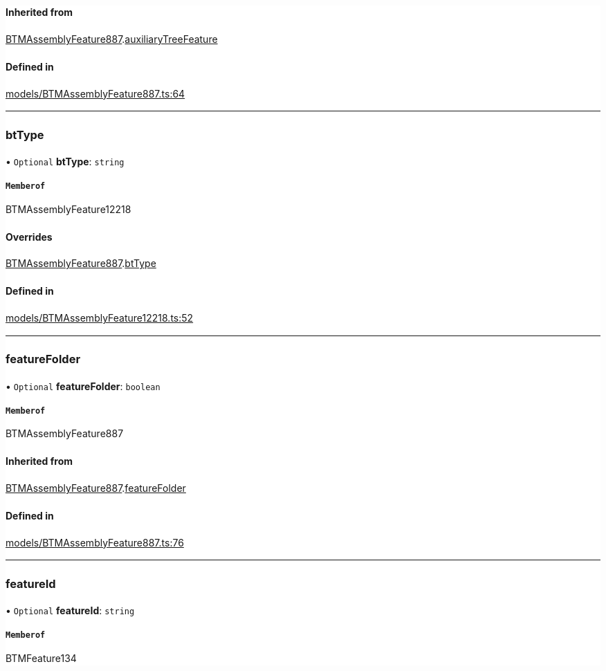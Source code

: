 #### Inherited from

[BTMAssemblyFeature887](BTMAssemblyFeature887.md).[auxiliaryTreeFeature](BTMAssemblyFeature887.md#auxiliarytreefeature)

#### Defined in

[models/BTMAssemblyFeature887.ts:64](https://github.com/toebes/onshape-typescript-fetch/blob/3e11ae1/models/BTMAssemblyFeature887.ts#L64)

___

### btType

• `Optional` **btType**: `string`

**`Memberof`**

BTMAssemblyFeature12218

#### Overrides

[BTMAssemblyFeature887](BTMAssemblyFeature887.md).[btType](BTMAssemblyFeature887.md#bttype)

#### Defined in

[models/BTMAssemblyFeature12218.ts:52](https://github.com/toebes/onshape-typescript-fetch/blob/3e11ae1/models/BTMAssemblyFeature12218.ts#L52)

___

### featureFolder

• `Optional` **featureFolder**: `boolean`

**`Memberof`**

BTMAssemblyFeature887

#### Inherited from

[BTMAssemblyFeature887](BTMAssemblyFeature887.md).[featureFolder](BTMAssemblyFeature887.md#featurefolder)

#### Defined in

[models/BTMAssemblyFeature887.ts:76](https://github.com/toebes/onshape-typescript-fetch/blob/3e11ae1/models/BTMAssemblyFeature887.ts#L76)

___

### featureId

• `Optional` **featureId**: `string`

**`Memberof`**

BTMFeature134
